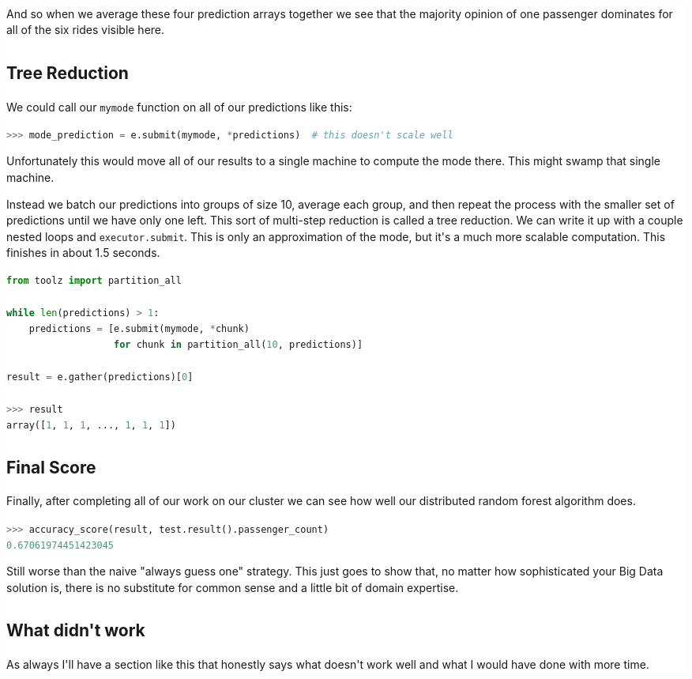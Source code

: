 And so when we average these four prediction arrays together we see that the
majority opinion of one passenger dominates for all of the six rides visible
here.


Tree Reduction
--------------

We could call our `mymode` function on all of our predictions like this:

```python
>>> mode_prediction = e.submit(mymode, *predictions)  # this doesn't scale well
```

Unfortunately this would move all of our results to a single machine to compute
the mode there.  This might swamp that single machine.

Instead we batch our predictions into groups of size 10, average each group,
and then repeat the process with the smaller set of predictions until we have
only one left.  This sort of multi-step reduction is called a tree reduction.
We can write it up with a couple nested loops and `executor.submit`.  This is
only an approximation of the mode, but it's a much more scalable computation.
This finishes in about 1.5 seconds.

```python
from toolz import partition_all

while len(predictions) > 1:
    predictions = [e.submit(mymode, *chunk)
                   for chunk in partition_all(10, predictions)]

result = e.gather(predictions)[0]

>>> result
array([1, 1, 1, ..., 1, 1, 1])
```

Final Score
-----------

Finally, after completing all of our work on our cluster we can see how well
our distributed random forest algorithm does.

```python
>>> accuracy_score(result, test.result().passenger_count)
0.67061974451423045
```

Still worse than the naive "always guess one" strategy.  This just goes to show
that, no matter how sophisticated your Big Data solution is, there is no
substitute for common sense and a little bit of domain expertise.


What didn't work
----------------

As always I'll have a section like this that honestly says what doesn't work
well and what I would have done with more time.
